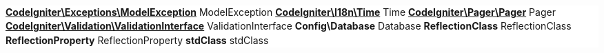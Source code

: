 <td>
<a href="../../../../../api/vendor/codeigniter4/framework/system/Exceptions/ModelException.md"><strong>CodeIgniter\Exceptions\ModelException</strong></a>
</td>
<td>ModelException</td>
</tr>
<tr>
<td>
<a href="../../../../../api/vendor/codeigniter4/framework/system/I18n/Time.md"><strong>CodeIgniter\I18n\Time</strong></a>
</td>
<td>Time</td>
</tr>
<tr>
<td>
<a href="../../../../../api/vendor/codeigniter4/framework/system/Pager/Pager.md"><strong>CodeIgniter\Pager\Pager</strong></a>
</td>
<td>Pager</td>
</tr>
<tr>
<td>
<a href="../../../../../api/vendor/codeigniter4/framework/system/Validation/ValidationInterface.md"><strong>CodeIgniter\Validation\ValidationInterface</strong></a>
</td>
<td>ValidationInterface</td>
</tr>
<tr>
<td>
<strong>Config\Database</strong>
</td>
<td>Database</td>
</tr>
<tr>
<td>
<strong>ReflectionClass</strong>
</td>
<td>ReflectionClass</td>
</tr>
<tr>
<td>
<strong>ReflectionProperty</strong>
</td>
<td>ReflectionProperty</td>
</tr>
<tr>
<td>
<strong>stdClass</strong>
</td>
<td>stdClass</td>
</tr>
</table>
